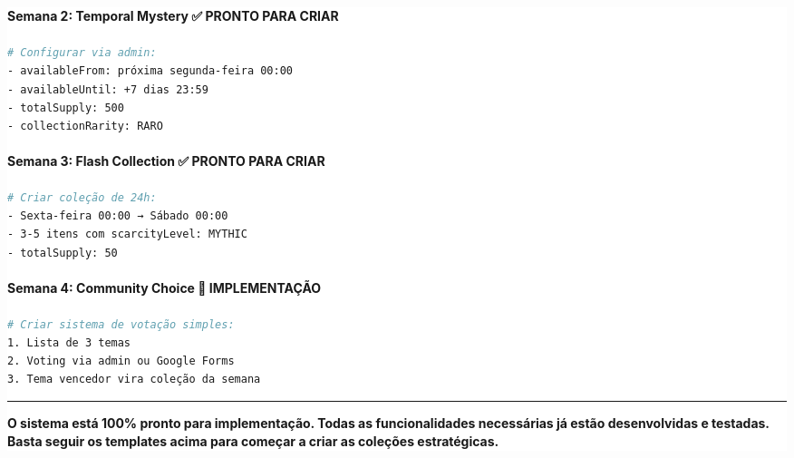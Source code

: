 #### **Semana 2: Temporal Mystery** ✅ PRONTO PARA CRIAR
```bash
# Configurar via admin:
- availableFrom: próxima segunda-feira 00:00
- availableUntil: +7 dias 23:59
- totalSupply: 500
- collectionRarity: RARO
```

#### **Semana 3: Flash Collection** ✅ PRONTO PARA CRIAR
```bash
# Criar coleção de 24h:
- Sexta-feira 00:00 → Sábado 00:00
- 3-5 itens com scarcityLevel: MYTHIC
- totalSupply: 50
```

#### **Semana 4: Community Choice** 🔄 IMPLEMENTAÇÃO
```bash
# Criar sistema de votação simples:
1. Lista de 3 temas
2. Voting via admin ou Google Forms
3. Tema vencedor vira coleção da semana
```

---

**O sistema está 100% pronto para implementação. Todas as funcionalidades necessárias já estão desenvolvidas e testadas. Basta seguir os templates acima para começar a criar as coleções estratégicas.**